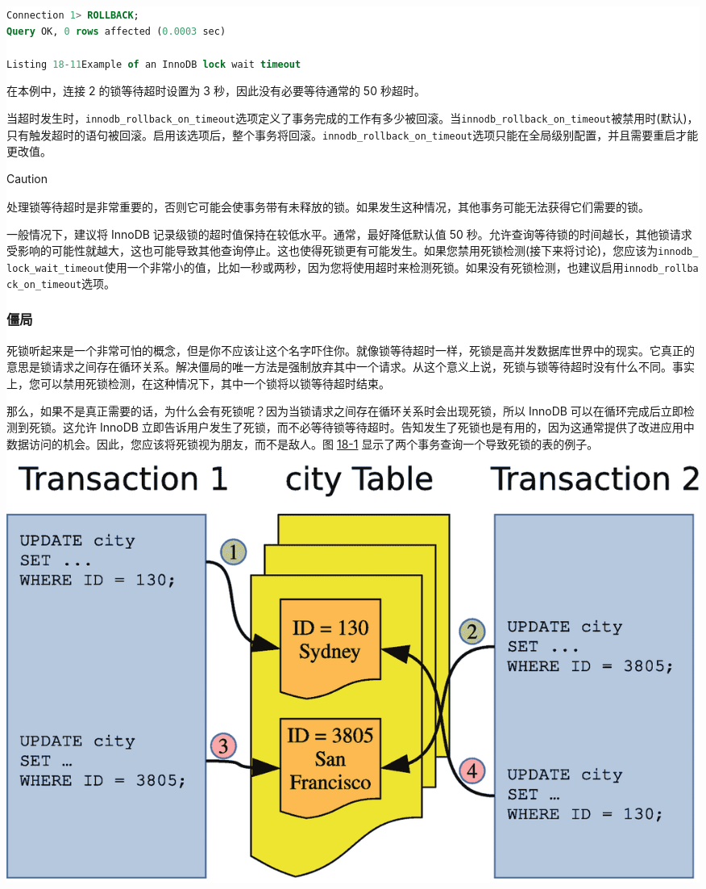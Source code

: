 ```sql
Connection 1> ROLLBACK;
Query OK, 0 rows affected (0.0003 sec)

Listing 18-11Example of an InnoDB lock wait timeout

```

在本例中，连接 2 的锁等待超时设置为 3 秒，因此没有必要等待通常的 50 秒超时。

当超时发生时，`innodb_rollback_on_timeout`选项定义了事务完成的工作有多少被回滚。当`innodb_rollback_on_timeout`被禁用时(默认)，只有触发超时的语句被回滚。启用该选项后，整个事务将回滚。`innodb_rollback_on_timeout`选项只能在全局级别配置，并且需要重启才能更改值。

Caution

处理锁等待超时是非常重要的，否则它可能会使事务带有未释放的锁。如果发生这种情况，其他事务可能无法获得它们需要的锁。

一般情况下，建议将 InnoDB 记录级锁的超时值保持在较低水平。通常，最好降低默认值 50 秒。允许查询等待锁的时间越长，其他锁请求受影响的可能性就越大，这也可能导致其他查询停止。这也使得死锁更有可能发生。如果您禁用死锁检测(接下来将讨论)，您应该为`innodb_lock_wait_timeout`使用一个非常小的值，比如一秒或两秒，因为您将使用超时来检测死锁。如果没有死锁检测，也建议启用`innodb_rollback_on_timeout`选项。

### 僵局

死锁听起来是一个非常可怕的概念，但是你不应该让这个名字吓住你。就像锁等待超时一样，死锁是高并发数据库世界中的现实。它真正的意思是锁请求之间存在循环关系。解决僵局的唯一方法是强制放弃其中一个请求。从这个意义上说，死锁与锁等待超时没有什么不同。事实上，您可以禁用死锁检测，在这种情况下，其中一个锁将以锁等待超时结束。

那么，如果不是真正需要的话，为什么会有死锁呢？因为当锁请求之间存在循环关系时会出现死锁，所以 InnoDB 可以在循环完成后立即检测到死锁。这允许 InnoDB 立即告诉用户发生了死锁，而不必等待锁等待超时。告知发生了死锁也是有用的，因为这通常提供了改进应用中数据访问的机会。因此，您应该将死锁视为朋友，而不是敌人。图 [18-1](#Fig1) 显示了两个事务查询一个导致死锁的表的例子。

![img/484666_1_En_18_Fig1_HTML.png](img/484666_1_En_18_Fig1_HTML.png)
